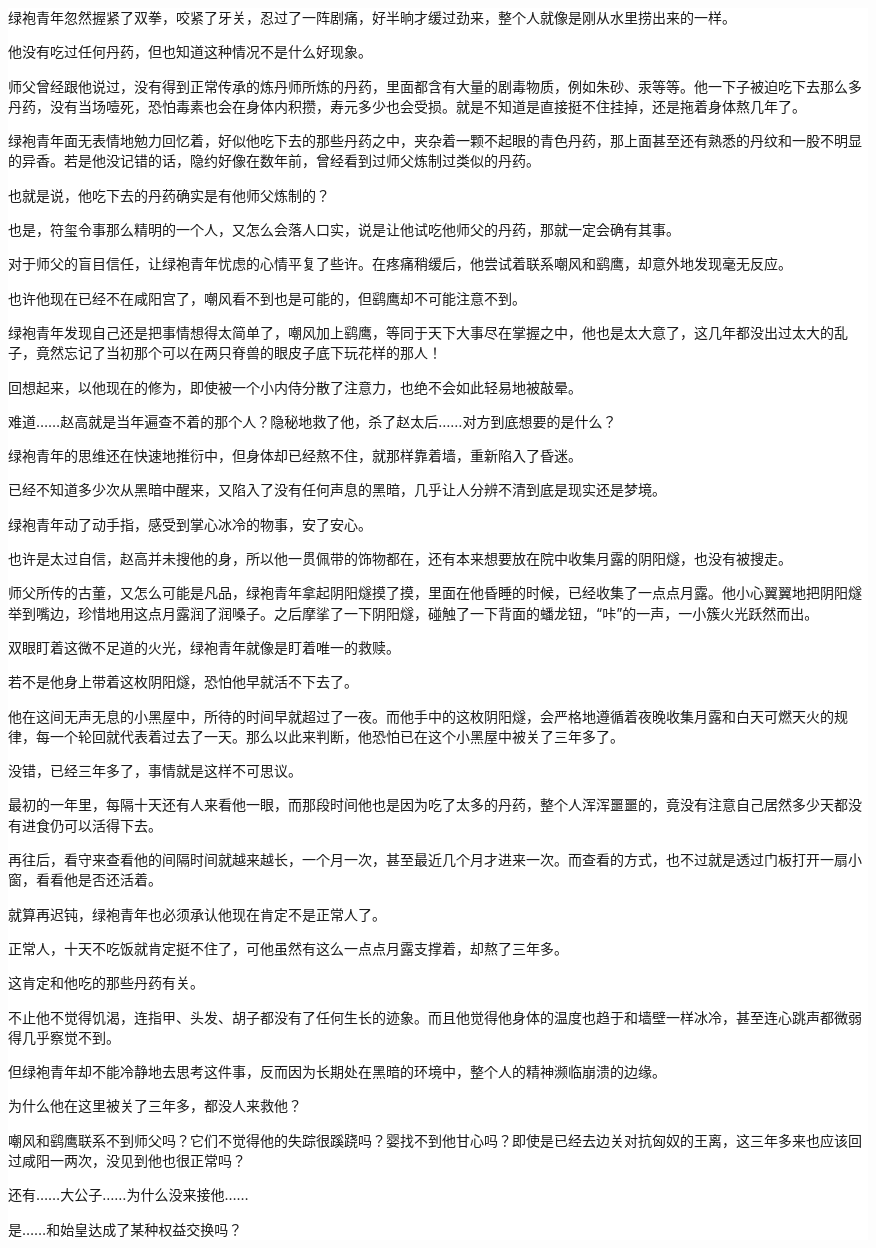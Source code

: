 绿袍青年忽然握紧了双拳，咬紧了牙关，忍过了一阵剧痛，好半晌才缓过劲来，整个人就像是刚从水里捞出来的一样。

他没有吃过任何丹药，但也知道这种情况不是什么好现象。

师父曾经跟他说过，没有得到正常传承的炼丹师所炼的丹药，里面都含有大量的剧毒物质，例如朱砂、汞等等。他一下子被迫吃下去那么多丹药，没有当场噎死，恐怕毒素也会在身体内积攒，寿元多少也会受损。就是不知道是直接挺不住挂掉，还是拖着身体熬几年了。

绿袍青年面无表情地勉力回忆着，好似他吃下去的那些丹药之中，夹杂着一颗不起眼的青色丹药，那上面甚至还有熟悉的丹纹和一股不明显的异香。若是他没记错的话，隐约好像在数年前，曾经看到过师父炼制过类似的丹药。

也就是说，他吃下去的丹药确实是有他师父炼制的？

也是，符玺令事那么精明的一个人，又怎么会落人口实，说是让他试吃他师父的丹药，那就一定会确有其事。

对于师父的盲目信任，让绿袍青年忧虑的心情平复了些许。在疼痛稍缓后，他尝试着联系嘲风和鹞鹰，却意外地发现毫无反应。

也许他现在已经不在咸阳宫了，嘲风看不到也是可能的，但鹞鹰却不可能注意不到。

绿袍青年发现自己还是把事情想得太简单了，嘲风加上鹞鹰，等同于天下大事尽在掌握之中，他也是太大意了，这几年都没出过太大的乱子，竟然忘记了当初那个可以在两只脊兽的眼皮子底下玩花样的那人！

回想起来，以他现在的修为，即使被一个小内侍分散了注意力，也绝不会如此轻易地被敲晕。

难道……赵高就是当年遍查不着的那个人？隐秘地救了他，杀了赵太后……对方到底想要的是什么？

绿袍青年的思维还在快速地推衍中，但身体却已经熬不住，就那样靠着墙，重新陷入了昏迷。

已经不知道多少次从黑暗中醒来，又陷入了没有任何声息的黑暗，几乎让人分辨不清到底是现实还是梦境。

绿袍青年动了动手指，感受到掌心冰冷的物事，安了安心。

也许是太过自信，赵高并未搜他的身，所以他一贯佩带的饰物都在，还有本来想要放在院中收集月露的阴阳燧，也没有被搜走。

师父所传的古董，又怎么可能是凡品，绿袍青年拿起阴阳燧摸了摸，里面在他昏睡的时候，已经收集了一点点月露。他小心翼翼地把阴阳燧举到嘴边，珍惜地用这点月露润了润嗓子。之后摩挲了一下阴阳燧，碰触了一下背面的蟠龙钮，“咔”的一声，一小簇火光跃然而出。

双眼盯着这微不足道的火光，绿袍青年就像是盯着唯一的救赎。

若不是他身上带着这枚阴阳燧，恐怕他早就活不下去了。

他在这间无声无息的小黑屋中，所待的时间早就超过了一夜。而他手中的这枚阴阳燧，会严格地遵循着夜晚收集月露和白天可燃天火的规律，每一个轮回就代表着过去了一天。那么以此来判断，他恐怕已在这个小黑屋中被关了三年多了。

没错，已经三年多了，事情就是这样不可思议。

最初的一年里，每隔十天还有人来看他一眼，而那段时间他也是因为吃了太多的丹药，整个人浑浑噩噩的，竟没有注意自己居然多少天都没有进食仍可以活得下去。

再往后，看守来查看他的间隔时间就越来越长，一个月一次，甚至最近几个月才进来一次。而查看的方式，也不过就是透过门板打开一扇小窗，看看他是否还活着。

就算再迟钝，绿袍青年也必须承认他现在肯定不是正常人了。

正常人，十天不吃饭就肯定挺不住了，可他虽然有这么一点点月露支撑着，却熬了三年多。

这肯定和他吃的那些丹药有关。

不止他不觉得饥渴，连指甲、头发、胡子都没有了任何生长的迹象。而且他觉得他身体的温度也趋于和墙壁一样冰冷，甚至连心跳声都微弱得几乎察觉不到。

但绿袍青年却不能冷静地去思考这件事，反而因为长期处在黑暗的环境中，整个人的精神濒临崩溃的边缘。

为什么他在这里被关了三年多，都没人来救他？

嘲风和鹞鹰联系不到师父吗？它们不觉得他的失踪很蹊跷吗？婴找不到他甘心吗？即使是已经去边关对抗匈奴的王离，这三年多来也应该回过咸阳一两次，没见到他也很正常吗？

还有……大公子……为什么没来接他……

是……和始皇达成了某种权益交换吗？
